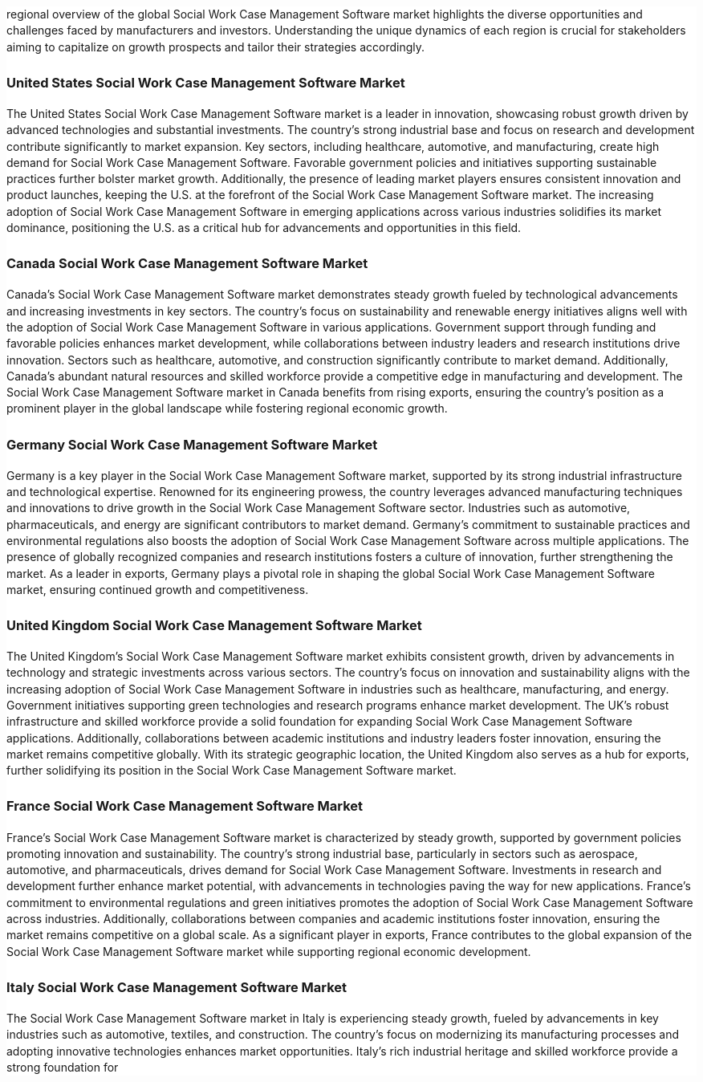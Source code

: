 regional overview of the global Social Work Case Management Software market highlights the diverse opportunities and challenges faced by manufacturers and investors. Understanding the unique dynamics of each region is crucial for stakeholders aiming to capitalize on growth prospects and tailor their strategies accordingly.</p><h3>United States Social Work Case Management Software Market</h3><p>The United States Social Work Case Management Software market is a leader in innovation, showcasing robust growth driven by advanced technologies and substantial investments. The country&rsquo;s strong industrial base and focus on research and development contribute significantly to market expansion. Key sectors, including healthcare, automotive, and manufacturing, create high demand for Social Work Case Management Software. Favorable government policies and initiatives supporting sustainable practices further bolster market growth. Additionally, the presence of leading market players ensures consistent innovation and product launches, keeping the U.S. at the forefront of the Social Work Case Management Software market. The increasing adoption of Social Work Case Management Software in emerging applications across various industries solidifies its market dominance, positioning the U.S. as a critical hub for advancements and opportunities in this field.</p><h3>Canada Social Work Case Management Software Market</h3><p>Canada&rsquo;s Social Work Case Management Software market demonstrates steady growth fueled by technological advancements and increasing investments in key sectors. The country&rsquo;s focus on sustainability and renewable energy initiatives aligns well with the adoption of Social Work Case Management Software in various applications. Government support through funding and favorable policies enhances market development, while collaborations between industry leaders and research institutions drive innovation. Sectors such as healthcare, automotive, and construction significantly contribute to market demand. Additionally, Canada&rsquo;s abundant natural resources and skilled workforce provide a competitive edge in manufacturing and development. The Social Work Case Management Software market in Canada benefits from rising exports, ensuring the country&rsquo;s position as a prominent player in the global landscape while fostering regional economic growth.</p><h3>Germany Social Work Case Management Software Market</h3><p>Germany is a key player in the Social Work Case Management Software market, supported by its strong industrial infrastructure and technological expertise. Renowned for its engineering prowess, the country leverages advanced manufacturing techniques and innovations to drive growth in the Social Work Case Management Software sector. Industries such as automotive, pharmaceuticals, and energy are significant contributors to market demand. Germany&rsquo;s commitment to sustainable practices and environmental regulations also boosts the adoption of Social Work Case Management Software across multiple applications. The presence of globally recognized companies and research institutions fosters a culture of innovation, further strengthening the market. As a leader in exports, Germany plays a pivotal role in shaping the global Social Work Case Management Software market, ensuring continued growth and competitiveness.</p><h3>United Kingdom Social Work Case Management Software Market</h3><p>The United Kingdom&rsquo;s Social Work Case Management Software market exhibits consistent growth, driven by advancements in technology and strategic investments across various sectors. The country&rsquo;s focus on innovation and sustainability aligns with the increasing adoption of Social Work Case Management Software in industries such as healthcare, manufacturing, and energy. Government initiatives supporting green technologies and research programs enhance market development. The UK&rsquo;s robust infrastructure and skilled workforce provide a solid foundation for expanding Social Work Case Management Software applications. Additionally, collaborations between academic institutions and industry leaders foster innovation, ensuring the market remains competitive globally. With its strategic geographic location, the United Kingdom also serves as a hub for exports, further solidifying its position in the Social Work Case Management Software market.</p><h3>France Social Work Case Management Software Market</h3><p>France&rsquo;s Social Work Case Management Software market is characterized by steady growth, supported by government policies promoting innovation and sustainability. The country&rsquo;s strong industrial base, particularly in sectors such as aerospace, automotive, and pharmaceuticals, drives demand for Social Work Case Management Software. Investments in research and development further enhance market potential, with advancements in technologies paving the way for new applications. France&rsquo;s commitment to environmental regulations and green initiatives promotes the adoption of Social Work Case Management Software across industries. Additionally, collaborations between companies and academic institutions foster innovation, ensuring the market remains competitive on a global scale. As a significant player in exports, France contributes to the global expansion of the Social Work Case Management Software market while supporting regional economic development.</p><h3>Italy Social Work Case Management Software Market</h3><p>The Social Work Case Management Software market in Italy is experiencing steady growth, fueled by advancements in key industries such as automotive, textiles, and construction. The country&rsquo;s focus on modernizing its manufacturing processes and adopting innovative technologies enhances market opportunities. Italy&rsquo;s rich industrial heritage and skilled workforce provide a strong foundation for